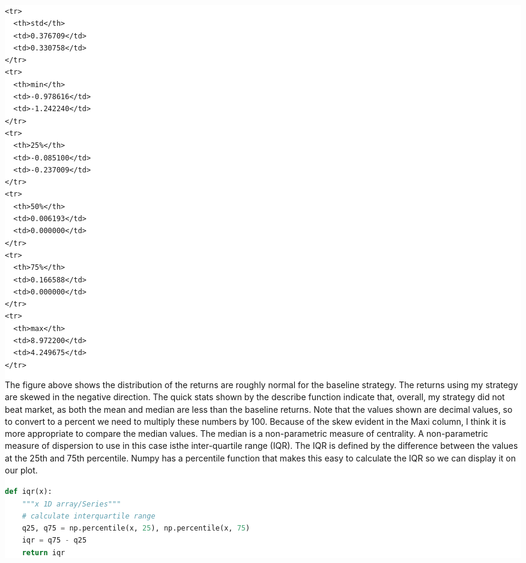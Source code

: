     <tr>
      <th>std</th>
      <td>0.376709</td>
      <td>0.330758</td>
    </tr>
    <tr>
      <th>min</th>
      <td>-0.978616</td>
      <td>-1.242240</td>
    </tr>
    <tr>
      <th>25%</th>
      <td>-0.085100</td>
      <td>-0.237009</td>
    </tr>
    <tr>
      <th>50%</th>
      <td>0.006193</td>
      <td>0.000000</td>
    </tr>
    <tr>
      <th>75%</th>
      <td>0.166588</td>
      <td>0.000000</td>
    </tr>
    <tr>
      <th>max</th>
      <td>8.972200</td>
      <td>4.249675</td>
    </tr>
  </tbody>
</table>
</div>



The figure above shows the distribution of the returns are roughly normal for the baseline strategy. The returns using my strategy are skewed in the negative direction. The quick stats shown by the describe function indicate that, overall, my strategy did not beat market, as both the mean and median are less than the baseline returns. Note that the values shown are decimal values, so to convert to a percent we need to multiply these numbers by 100. Because of the skew evident in the Maxi column, I think it is more appropriate to compare the median values. The median is a non-parametric measure of centrality. A non-parametric measure of dispersion to use in this case isthe inter-quartile range (IQR). The IQR is defined by the difference between the values at the 25th and 75th percentile. Numpy has a percentile function that makes this easy to calculate the IQR so we can display it on our plot.


```python
def iqr(x):
    """x 1D array/Series"""
    # calculate interquartile range
    q25, q75 = np.percentile(x, 25), np.percentile(x, 75)
    iqr = q75 - q25
    return iqr
```
